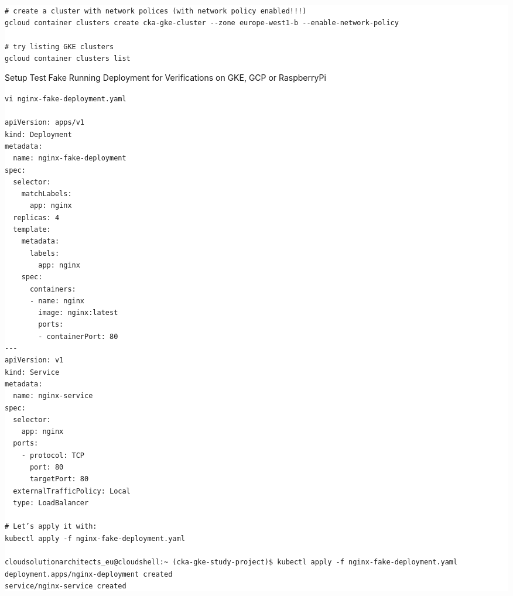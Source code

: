     # create a cluster with network polices (with network policy enabled!!!)
    gcloud container clusters create cka-gke-cluster --zone europe-west1-b --enable-network-policy
    
    # try listing GKE clusters
    gcloud container clusters list

Setup Test Fake Running Deployment for Verifications on GKE, GCP or RaspberryPi

    vi nginx-fake-deployment.yaml

    apiVersion: apps/v1
    kind: Deployment
    metadata:
      name: nginx-fake-deployment
    spec:
      selector:
        matchLabels:
          app: nginx
      replicas: 4
      template:
        metadata:
          labels:
            app: nginx
        spec:
          containers:
          - name: nginx
            image: nginx:latest
            ports:
            - containerPort: 80
    ---
    apiVersion: v1
    kind: Service
    metadata:
      name: nginx-service
    spec:
      selector:
        app: nginx
      ports:
        - protocol: TCP
          port: 80
          targetPort: 80
      externalTrafficPolicy: Local
      type: LoadBalancer

    # Let’s apply it with:
    kubectl apply -f nginx-fake-deployment.yaml
    
    cloudsolutionarchitects_eu@cloudshell:~ (cka-gke-study-project)$ kubectl apply -f nginx-fake-deployment.yaml
    deployment.apps/nginx-deployment created
    service/nginx-service created
